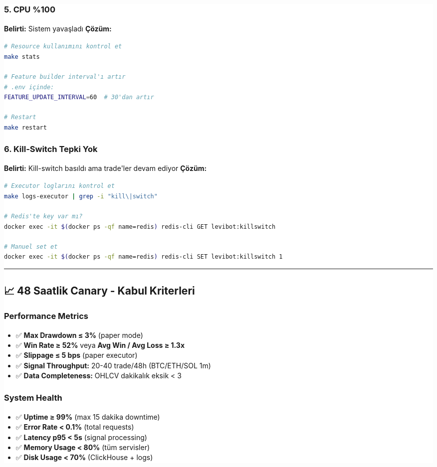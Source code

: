 ### 5. CPU %100

**Belirti:** Sistem yavaşladı
**Çözüm:**

```bash
# Resource kullanımını kontrol et
make stats

# Feature builder interval'ı artır
# .env içinde:
FEATURE_UPDATE_INTERVAL=60  # 30'dan artır

# Restart
make restart
```

### 6. Kill-Switch Tepki Yok

**Belirti:** Kill-switch basıldı ama trade'ler devam ediyor
**Çözüm:**

```bash
# Executor loglarını kontrol et
make logs-executor | grep -i "kill\|switch"

# Redis'te key var mı?
docker exec -it $(docker ps -qf name=redis) redis-cli GET levibot:killswitch

# Manuel set et
docker exec -it $(docker ps -qf name=redis) redis-cli SET levibot:killswitch 1
```

---

## 📈 48 Saatlik Canary - Kabul Kriterleri

### Performance Metrics

- ✅ **Max Drawdown ≤ 3%** (paper mode)
- ✅ **Win Rate ≥ 52%** veya **Avg Win / Avg Loss ≥ 1.3x**
- ✅ **Slippage ≤ 5 bps** (paper executor)
- ✅ **Signal Throughput:** 20-40 trade/48h (BTC/ETH/SOL 1m)
- ✅ **Data Completeness:** OHLCV dakikalık eksik < 3

### System Health

- ✅ **Uptime ≥ 99%** (max 15 dakika downtime)
- ✅ **Error Rate < 0.1%** (total requests)
- ✅ **Latency p95 < 5s** (signal processing)
- ✅ **Memory Usage < 80%** (tüm servisler)
- ✅ **Disk Usage < 70%** (ClickHouse + logs)
